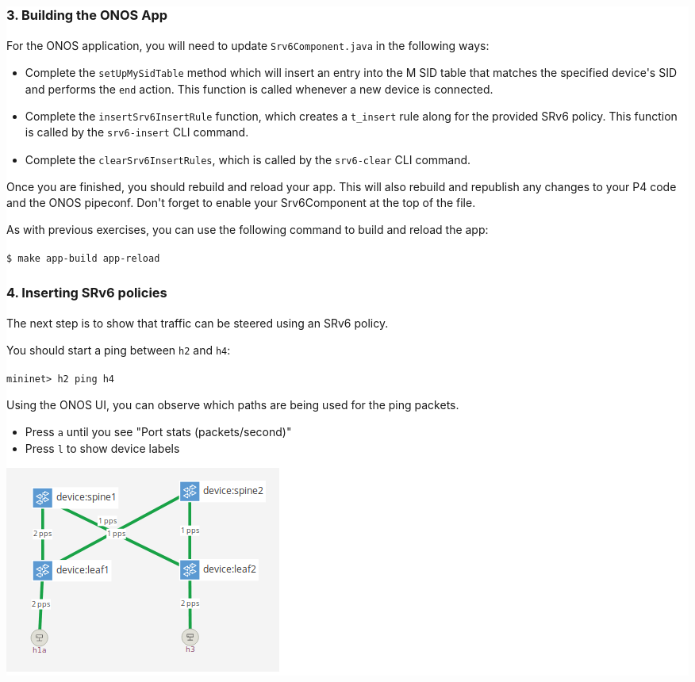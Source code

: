 ### 3. Building the ONOS App

For the ONOS application, you will need to update `Srv6Component.java` in the
following ways:

* Complete the `setUpMySidTable` method which will insert an entry into the M
  SID table that matches the specified device's SID and performs the `end`
  action. This function is called whenever a new device is connected.

* Complete the `insertSrv6InsertRule` function, which creates a `t_insert` rule
  along for the provided SRv6 policy. This function is called by the
  `srv6-insert` CLI command.

* Complete the `clearSrv6InsertRules`, which is called by the `srv6-clear` CLI
  command.

Once you are finished, you should rebuild and reload your app. This will also
rebuild and republish any changes to your P4 code and the ONOS pipeconf. Don't
forget to enable your Srv6Component at the top of the file.

As with previous exercises, you can use the following command to build and
reload the app:

```
$ make app-build app-reload
```

### 4. Inserting SRv6 policies

The next step is to show that traffic can be steered using an SRv6 policy.

You should start a ping between `h2` and `h4`:
```
mininet> h2 ping h4
```

Using the ONOS UI, you can observe which paths are being used for the ping
packets.

- Press `a` until you see "Port stats (packets/second)"
- Press `l` to show device labels

<img src="img/srv6-ping-1.png" alt="Ping Test" width="344"/>